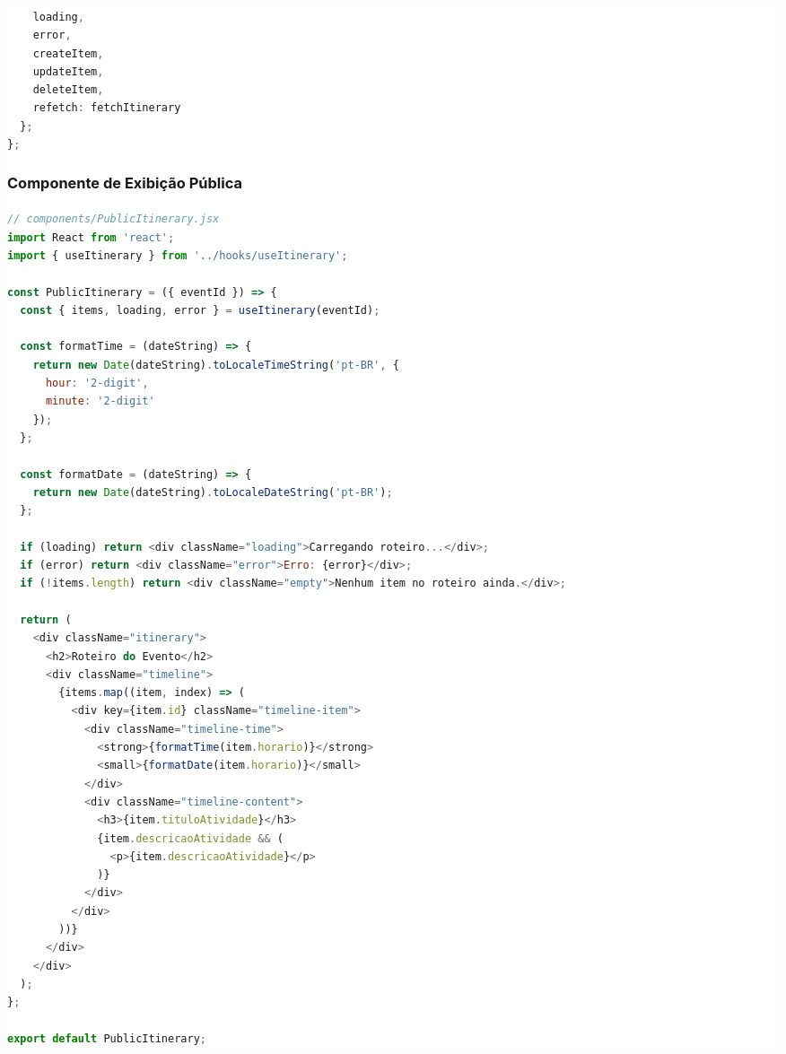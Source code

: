 ```javascript
    loading,
    error,
    createItem,
    updateItem,
    deleteItem,
    refetch: fetchItinerary
  };
};
```

### Componente de Exibição Pública

```javascript
// components/PublicItinerary.jsx
import React from 'react';
import { useItinerary } from '../hooks/useItinerary';

const PublicItinerary = ({ eventId }) => {
  const { items, loading, error } = useItinerary(eventId);

  const formatTime = (dateString) => {
    return new Date(dateString).toLocaleTimeString('pt-BR', {
      hour: '2-digit',
      minute: '2-digit'
    });
  };

  const formatDate = (dateString) => {
    return new Date(dateString).toLocaleDateString('pt-BR');
  };

  if (loading) return <div className="loading">Carregando roteiro...</div>;
  if (error) return <div className="error">Erro: {error}</div>;
  if (!items.length) return <div className="empty">Nenhum item no roteiro ainda.</div>;

  return (
    <div className="itinerary">
      <h2>Roteiro do Evento</h2>
      <div className="timeline">
        {items.map((item, index) => (
          <div key={item.id} className="timeline-item">
            <div className="timeline-time">
              <strong>{formatTime(item.horario)}</strong>
              <small>{formatDate(item.horario)}</small>
            </div>
            <div className="timeline-content">
              <h3>{item.tituloAtividade}</h3>
              {item.descricaoAtividade && (
                <p>{item.descricaoAtividade}</p>
              )}
            </div>
          </div>
        ))}
      </div>
    </div>
  );
};

export default PublicItinerary;
```
